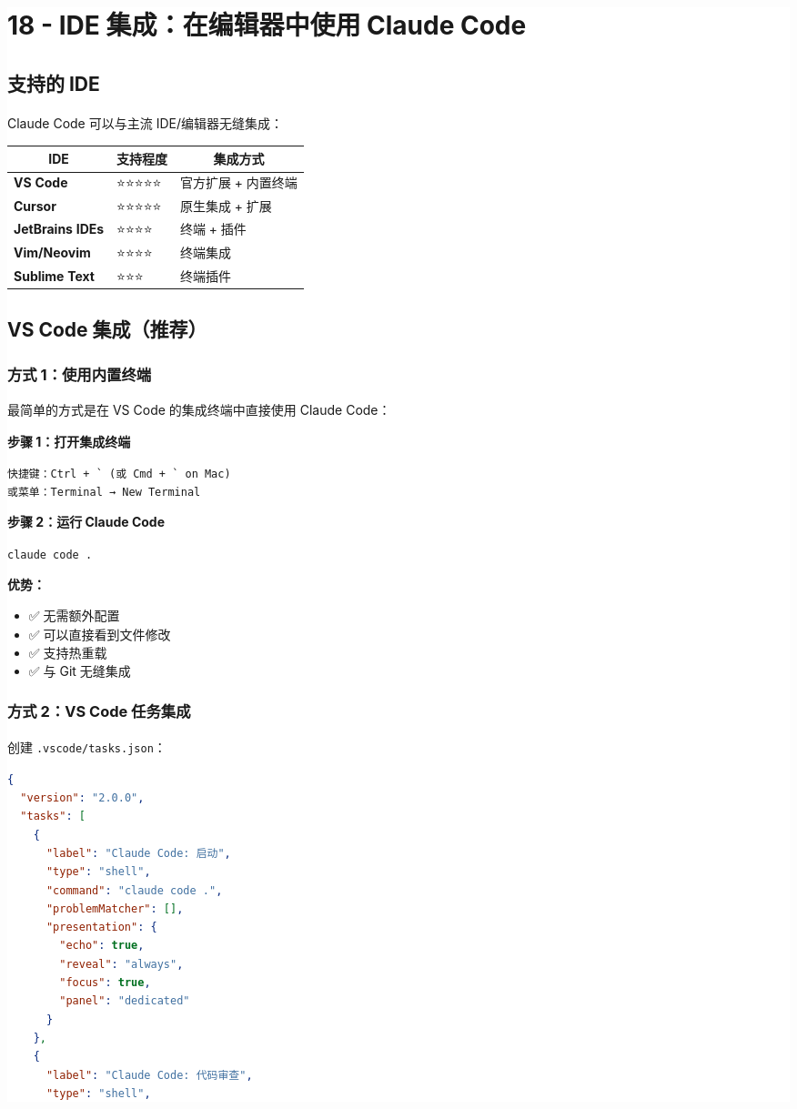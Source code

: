 # 18 - IDE 集成：在编辑器中使用 Claude Code

## 支持的 IDE

Claude Code 可以与主流 IDE/编辑器无缝集成：

| IDE | 支持程度 | 集成方式 |
|-----|---------|---------|
| **VS Code** | ⭐⭐⭐⭐⭐ | 官方扩展 + 内置终端 |
| **Cursor** | ⭐⭐⭐⭐⭐ | 原生集成 + 扩展 |
| **JetBrains IDEs** | ⭐⭐⭐⭐ | 终端 + 插件 |
| **Vim/Neovim** | ⭐⭐⭐⭐ | 终端集成 |
| **Sublime Text** | ⭐⭐⭐ | 终端插件 |

## VS Code 集成（推荐）

### 方式 1：使用内置终端

最简单的方式是在 VS Code 的集成终端中直接使用 Claude Code：

**步骤 1：打开集成终端**

```
快捷键：Ctrl + ` (或 Cmd + ` on Mac)
或菜单：Terminal → New Terminal
```

**步骤 2：运行 Claude Code**

```bash
claude code .
```

**优势：**
- ✅ 无需额外配置
- ✅ 可以直接看到文件修改
- ✅ 支持热重载
- ✅ 与 Git 无缝集成

### 方式 2：VS Code 任务集成

创建 `.vscode/tasks.json`：

```json
{
  "version": "2.0.0",
  "tasks": [
    {
      "label": "Claude Code: 启动",
      "type": "shell",
      "command": "claude code .",
      "problemMatcher": [],
      "presentation": {
        "echo": true,
        "reveal": "always",
        "focus": true,
        "panel": "dedicated"
      }
    },
    {
      "label": "Claude Code: 代码审查",
      "type": "shell",
```